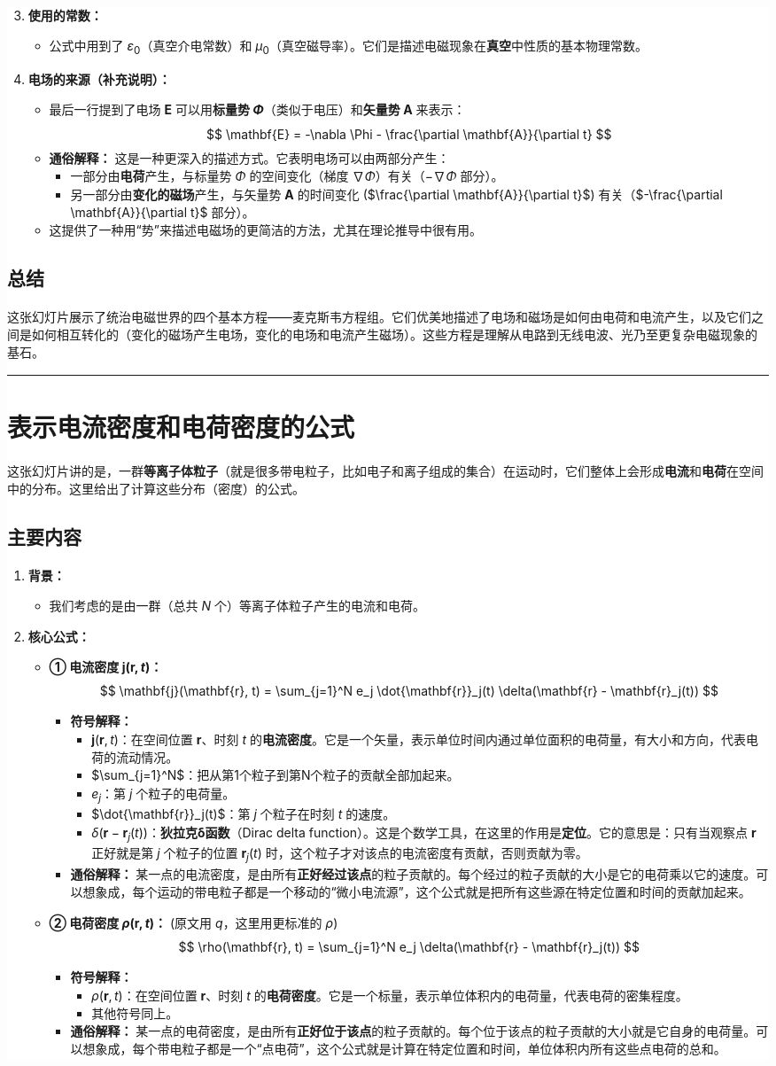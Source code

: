 3.  **使用的常数：**
    *   公式中用到了 $\varepsilon_0$（真空介电常数）和 $\mu_0$（真空磁导率）。它们是描述电磁现象在**真空**中性质的基本物理常数。

4.  **电场的来源（补充说明）：**
    *   最后一行提到了电场 $\mathbf{E}$ 可以用**标量势 $\Phi$**（类似于电压）和**矢量势 $\mathbf{A}$** 来表示：
        $$
        \mathbf{E} = -\nabla \Phi - \frac{\partial \mathbf{A}}{\partial t}
        $$
    *   **通俗解释：** 这是一种更深入的描述方式。它表明电场可以由两部分产生：
        *   一部分由**电荷**产生，与标量势 $\Phi$ 的空间变化（梯度 $\nabla \Phi$）有关（$-\nabla \Phi$ 部分）。
        *   另一部分由**变化的磁场**产生，与矢量势 $\mathbf{A}$ 的时间变化 ($\frac{\partial \mathbf{A}}{\partial t}$) 有关（$-\frac{\partial \mathbf{A}}{\partial t}$ 部分）。
    *   这提供了一种用“势”来描述电磁场的更简洁的方法，尤其在理论推导中很有用。

## 总结

这张幻灯片展示了统治电磁世界的四个基本方程——麦克斯韦方程组。它们优美地描述了电场和磁场是如何由电荷和电流产生，以及它们之间是如何相互转化的（变化的磁场产生电场，变化的电场和电流产生磁场）。这些方程是理解从电路到无线电波、光乃至更复杂电磁现象的基石。

---

# 表示电流密度和电荷密度的公式

这张幻灯片讲的是，一群**等离子体粒子**（就是很多带电粒子，比如电子和离子组成的集合）在运动时，它们整体上会形成**电流**和**电荷**在空间中的分布。这里给出了计算这些分布（密度）的公式。

## 主要内容

1.  **背景：**
    *   我们考虑的是由一群（总共 $N$ 个）等离子体粒子产生的电流和电荷。

2.  **核心公式：**

    *   **① 电流密度 $\mathbf{j}(\mathbf{r}, t)$：**
        $$
        \mathbf{j}(\mathbf{r}, t) = \sum_{j=1}^N e_j \dot{\mathbf{r}}_j(t) \delta(\mathbf{r} - \mathbf{r}_j(t))
        $$
        *   **符号解释：**
            *   $\mathbf{j}(\mathbf{r}, t)$：在空间位置 $\mathbf{r}$、时刻 $t$ 的**电流密度**。它是一个矢量，表示单位时间内通过单位面积的电荷量，有大小和方向，代表电荷的流动情况。
            *   $\sum_{j=1}^N$：把从第1个粒子到第N个粒子的贡献全部加起来。
            *   $e_j$：第 $j$ 个粒子的电荷量。
            *   $\dot{\mathbf{r}}_j(t)$：第 $j$ 个粒子在时刻 $t$ 的速度。
            *   $\delta(\mathbf{r} - \mathbf{r}_j(t))$：**狄拉克δ函数**（Dirac delta function）。这是个数学工具，在这里的作用是**定位**。它的意思是：只有当观察点 $\mathbf{r}$ 正好就是第 $j$ 个粒子的位置 $\mathbf{r}_j(t)$ 时，这个粒子才对该点的电流密度有贡献，否则贡献为零。
        *   **通俗解释：** 某一点的电流密度，是由所有**正好经过该点**的粒子贡献的。每个经过的粒子贡献的大小是它的电荷乘以它的速度。可以想象成，每个运动的带电粒子都是一个移动的“微小电流源”，这个公式就是把所有这些源在特定位置和时间的贡献加起来。

    *   **② 电荷密度 $\rho(\mathbf{r}, t)$：** (原文用 $q$，这里用更标准的 $\rho$)
        $$
        \rho(\mathbf{r}, t) = \sum_{j=1}^N e_j \delta(\mathbf{r} - \mathbf{r}_j(t))
        $$
        *   **符号解释：**
            *   $\rho(\mathbf{r}, t)$：在空间位置 $\mathbf{r}$、时刻 $t$ 的**电荷密度**。它是一个标量，表示单位体积内的电荷量，代表电荷的密集程度。
            *   其他符号同上。
        *   **通俗解释：** 某一点的电荷密度，是由所有**正好位于该点**的粒子贡献的。每个位于该点的粒子贡献的大小就是它自身的电荷量。可以想象成，每个带电粒子都是一个“点电荷”，这个公式就是计算在特定位置和时间，单位体积内所有这些点电荷的总和。
